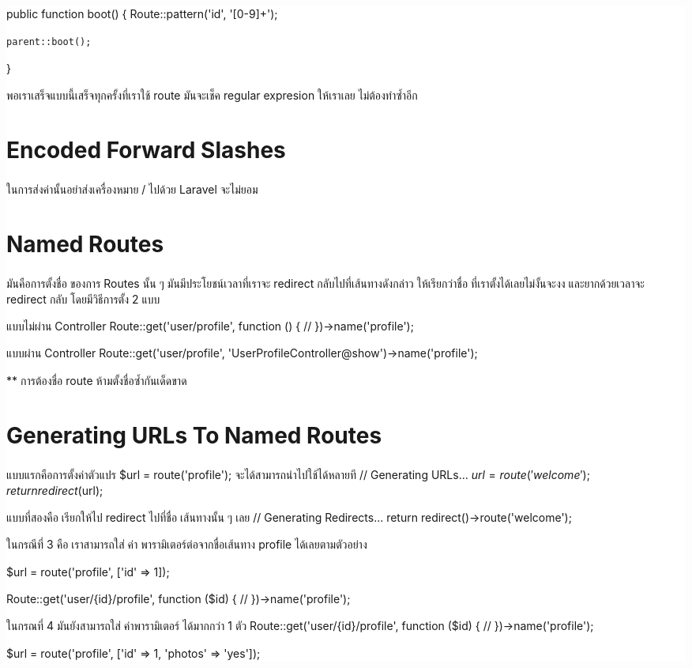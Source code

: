 public function boot()
{
    Route::pattern('id', '[0-9]+');

    parent::boot();
}

พอเราเสร็จแบบนี้เสร็จทุกครั้งที่เราใช้ route มันจะเช็ค regular expresion ให้เราเลย ไม่ต้องทำซ้ำอีก

# Encoded Forward Slashes

ในการส่งค่านั้นอย่าส่งเครื่องหมาย / ไปด้วย Laravel จะไม่ยอม

# Named Routes

มันคือการตั้งชื่อ ของการ Routes นั้น ๆ มันมีประโยชน์เวลาที่เราจะ redirect กลับไปที่เส้นทางดังกล่าว ให้เรียกว่าชื่อ ที่เราตั้งได้เลยไม่งั้นจะงง และยากด้วยเวลาจะ redirect กลับ
โดยมีวิธีการตั้ง 2 แบบ

แบบไม่ผ่าน Controller
Route::get('user/profile', function () {
    //
})->name('profile');

แบบผ่าน Controller
Route::get('user/profile', 'UserProfileController@show')->name('profile');

** การต้องชื่อ route ห้ามตั้งชื่อซ้ำกันเด็ดขาด

# Generating URLs To Named Routes

แบบแรกคือการตั้งค่าตัวแปร $url = route('profile'); จะได้สามารถนำไปใช้ได้หลายที
// Generating URLs...
$url = route('welcome');
return redirect($url);

แบบที่สองคือ เรียกให้ไป redirect ไปที่ชื่อ เส้นทางนั้น ๆ เลย
// Generating Redirects...
return redirect()->route('welcome');

ในกรณีที่ 3 คือ เราสามารถใส่ ค่า พารามิเตอร์ต่อจากชื่อเส้นทาง profile ได้เลยตามตัวอย่าง

$url = route('profile', ['id' => 1]);

Route::get('user/{id}/profile', function ($id) {
    //
})->name('profile');

ในกรณที่ 4 มันยังสามารถใส่ ค่าพารามิเตอร์ ได้มากกว่า 1 ตัว
Route::get('user/{id}/profile', function ($id) {
    //
})->name('profile');

$url = route('profile', ['id' => 1, 'photos' => 'yes']);
